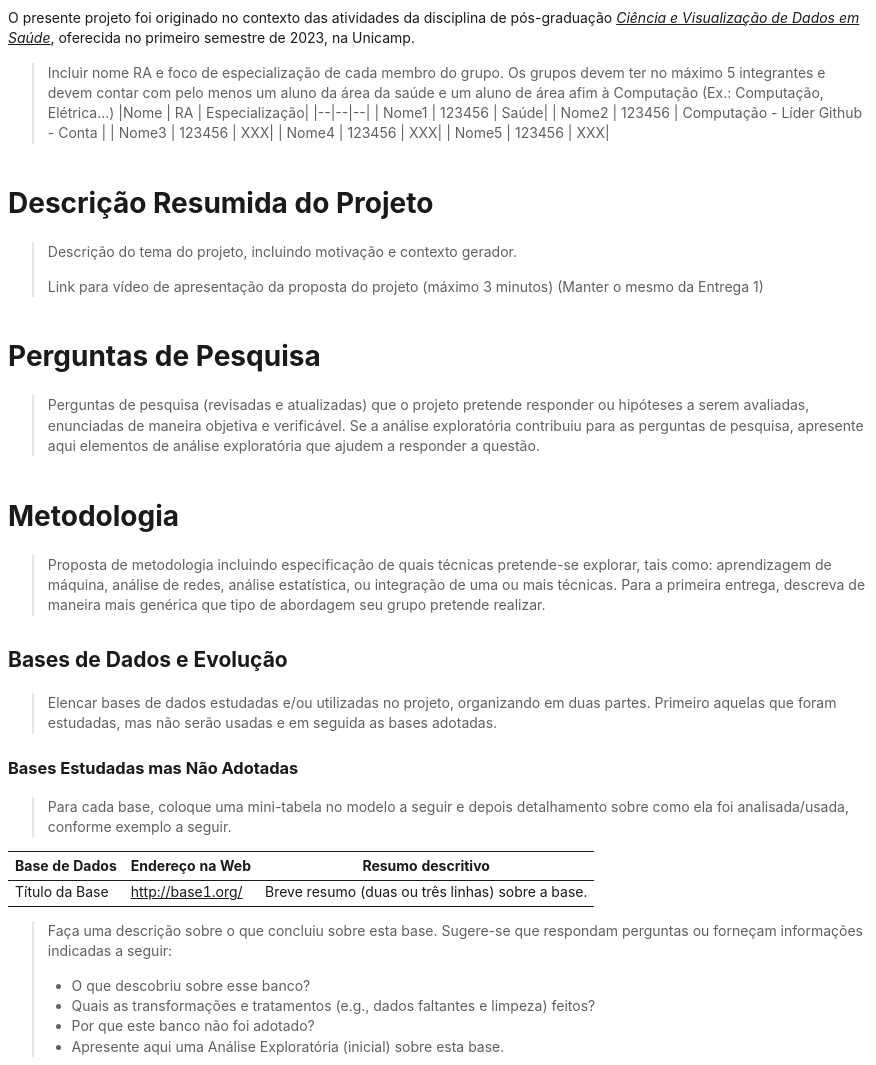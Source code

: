 O presente projeto foi originado no contexto das atividades da disciplina de pós-graduação [*Ciência e Visualização de Dados em Saúde*](https://github.com/datasci4health/home), oferecida no primeiro semestre de 2023, na Unicamp.

> Incluir nome RA e foco de especialização de cada membro do grupo. Os grupos devem ter no máximo 5 integrantes e devem contar com pelo menos um aluno da área da saúde e um aluno de área afim à Computação (Ex.: Computação, Elétrica...)
> |Nome  | RA | Especialização|
> |--|--|--|
> | Nome1  | 123456  | Saúde|
> | Nome2  | 123456  | Computação - Líder Github - Conta <incluir login conta github>|
> | Nome3  | 123456  | XXX|
> | Nome4  | 123456  | XXX|
> | Nome5  | 123456  | XXX|

# Descrição Resumida do Projeto
> Descrição do tema do projeto, incluindo motivação e contexto gerador.
>
> Link para vídeo de apresentação da proposta do projeto (máximo 3 minutos) (Manter o mesmo da Entrega 1)

# Perguntas de Pesquisa
> Perguntas de pesquisa (revisadas e atualizadas) que o projeto pretende responder ou hipóteses a serem avaliadas, enunciadas de maneira objetiva e verificável.
> Se a análise exploratória contribuiu para as perguntas de pesquisa, apresente aqui elementos de análise exploratória que ajudem a responder a questão.

# Metodologia
> Proposta de metodologia incluindo especificação de quais técnicas pretende-se explorar, tais como: aprendizagem de máquina, análise de redes, análise estatística, ou integração de uma ou mais técnicas. Para a primeira entrega, descreva de maneira mais genérica que tipo de abordagem seu grupo pretende realizar.

## Bases de Dados e Evolução
> Elencar bases de dados estudadas e/ou utilizadas no projeto, organizando em duas partes. Primeiro aquelas que foram estudadas, mas não serão usadas e em seguida as bases adotadas.

### Bases Estudadas mas Não Adotadas

> Para cada base, coloque uma mini-tabela no modelo a seguir e depois detalhamento sobre como ela foi analisada/usada, conforme exemplo a seguir.

Base de Dados | Endereço na Web | Resumo descritivo
----- | ----- | -----
Título da Base | http://base1.org/ | Breve resumo (duas ou três linhas) sobre a base.

> Faça uma descrição sobre o que concluiu sobre esta base. Sugere-se que respondam perguntas ou forneçam informações indicadas a seguir:
> * O que descobriu sobre esse banco?
> * Quais as transformações e tratamentos (e.g., dados faltantes e limpeza) feitos?
> * Por que este banco não foi adotado?
> * Apresente aqui uma Análise Exploratória (inicial) sobre esta base.
